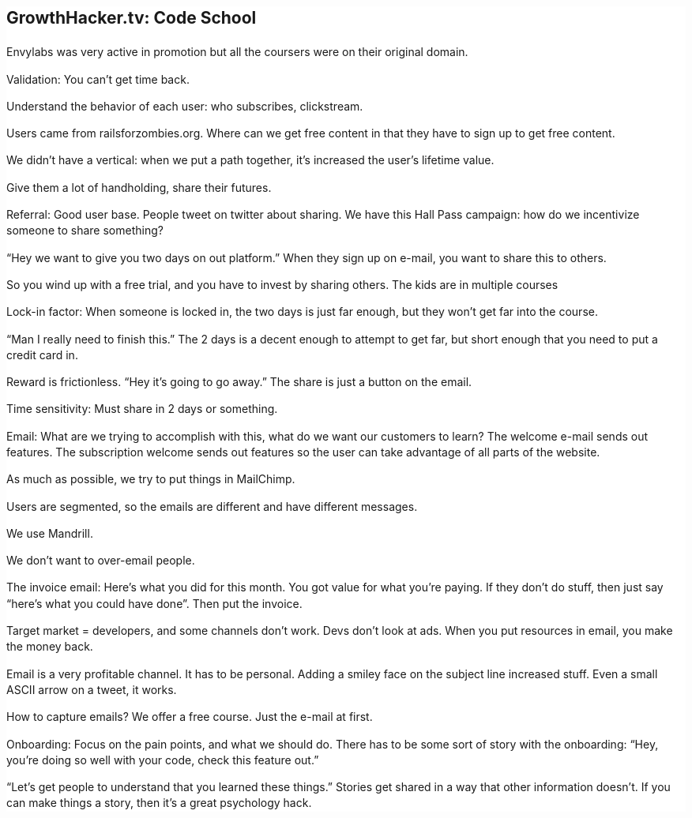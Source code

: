 ## GrowthHacker.tv: Code School

Envylabs was very active in promotion but all the coursers were on their original domain.

Validation: You can’t get time back.

Understand the behavior of each user: who subscribes, clickstream.

Users came from railsforzombies.org. Where can we get free content in that they have to sign up to get free content.

We didn’t have a vertical: when we put a path together, it’s increased the user’s lifetime value.

Give them a lot of handholding, share their futures.

Referral: Good user base. People tweet on twitter about sharing. We have this Hall Pass campaign: how do we incentivize someone to share something?

“Hey we want to give you two days on out platform.” When they sign up on e-mail, you want to share this to others.

So you wind up with a free trial, and you have to invest by sharing others. The kids are in multiple courses 

Lock-in factor: When someone is locked in, the two days is just far enough, but they won’t get far into the course.

“Man I really need to finish this.” The 2 days is a decent enough to attempt to get far, but short enough that you need to put a credit card in.

Reward is frictionless. “Hey it’s going to go away.” The share is just a button on the email.

Time sensitivity: Must share in 2 days or something.

Email: What are we trying to accomplish with this, what do we want our customers to learn? The welcome e-mail sends out features. The subscription welcome sends out features so the user can take advantage of all parts of the website.

As much as possible, we try to put things in MailChimp.

Users are segmented, so the emails are different and have different messages.

We use Mandrill.

We don’t want to over-email people.

The invoice email: Here’s what you did for this month. You got value for what you’re paying. If they don’t  do stuff, then just say “here’s what you could have done”. Then put the invoice.

Target market = developers, and some channels don’t work. Devs don’t look at ads. When you put resources in email, you make the money back.

Email is a very profitable channel. It has to be personal. Adding a smiley face on the subject line increased stuff. Even a small ASCII arrow on a tweet, it works.

How to capture emails? We offer a free course. Just the e-mail at first.

Onboarding: Focus on the pain points, and what we should do. There has to be some sort of story with the onboarding: “Hey, you’re doing so well with your code, check this feature out.”

“Let’s get people to understand that you learned these things.” Stories get shared in a way that other information doesn’t. If you can make things a story, then it’s a great psychology hack.
